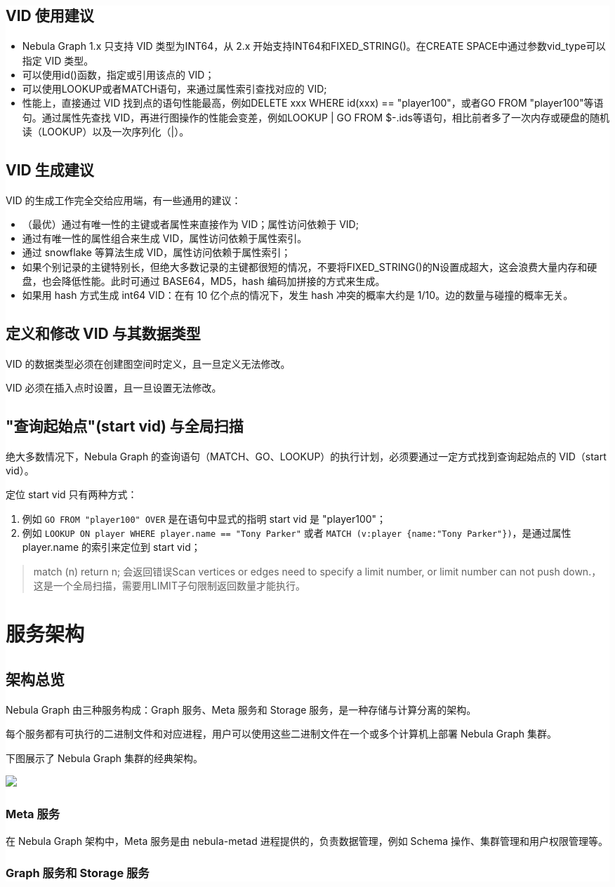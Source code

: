 ## VID 使用建议
- Nebula Graph 1.x 只支持 VID 类型为INT64，从 2.x 开始支持INT64和FIXED_STRING(<N>)。在CREATE SPACE中通过参数vid_type可以指定 VID 类型。
- 可以使用id()函数，指定或引用该点的 VID；
- 可以使用LOOKUP或者MATCH语句，来通过属性索引查找对应的 VID;
- 性能上，直接通过 VID 找到点的语句性能最高，例如DELETE xxx WHERE id(xxx) == "player100"，或者GO FROM "player100"等语句。通过属性先查找 VID，再进行图操作的性能会变差，例如LOOKUP | GO FROM $-.ids等语句，相比前者多了一次内存或硬盘的随机读（LOOKUP）以及一次序列化（|）。

## VID 生成建议
VID 的生成工作完全交给应用端，有一些通用的建议：

- （最优）通过有唯一性的主键或者属性来直接作为 VID；属性访问依赖于 VID;
- 通过有唯一性的属性组合来生成 VID，属性访问依赖于属性索引。
- 通过 snowflake 等算法生成 VID，属性访问依赖于属性索引；
- 如果个别记录的主键特别长，但绝大多数记录的主键都很短的情况，不要将FIXED_STRING(<N>)的N设置成超大，这会浪费大量内存和硬盘，也会降低性能。此时可通过 BASE64，MD5，hash 编码加拼接的方式来生成。
- 如果用 hash 方式生成 int64 VID：在有 10 亿个点的情况下，发生 hash 冲突的概率大约是 1/10。边的数量与碰撞的概率无关。

## 定义和修改 VID 与其数据类型
VID 的数据类型必须在创建图空间时定义，且一旦定义无法修改。

VID 必须在插入点时设置，且一旦设置无法修改。

## "查询起始点"(start vid) 与全局扫描

绝大多数情况下，Nebula Graph 的查询语句（MATCH、GO、LOOKUP）的执行计划，必须要通过一定方式找到查询起始点的 VID（start vid）。

定位 start vid 只有两种方式：
1. 例如 `GO FROM "player100" OVER` 是在语句中显式的指明 start vid 是 "player100"；
2. 例如 `LOOKUP ON player WHERE player.name == "Tony Parker"` 或者 `MATCH (v:player {name:"Tony Parker"})`，是通过属性 player.name 的索引来定位到 start vid；

> match (n) return n; 会返回错误Scan vertices or edges need to specify a limit number, or limit number can not push down.，这是一个全局扫描，需要用LIMIT子句限制返回数量才能执行。

# 服务架构
## 架构总览
Nebula Graph 由三种服务构成：Graph 服务、Meta 服务和 Storage 服务，是一种存储与计算分离的架构。

每个服务都有可执行的二进制文件和对应进程，用户可以使用这些二进制文件在一个或多个计算机上部署 Nebula Graph 集群。

下图展示了 Nebula Graph 集群的经典架构。

![](../img/数据库/nebula/集群经典架构.png)

### Meta 服务
在 Nebula Graph 架构中，Meta 服务是由 nebula-metad 进程提供的，负责数据管理，例如 Schema 操作、集群管理和用户权限管理等。

### Graph 服务和 Storage 服务

